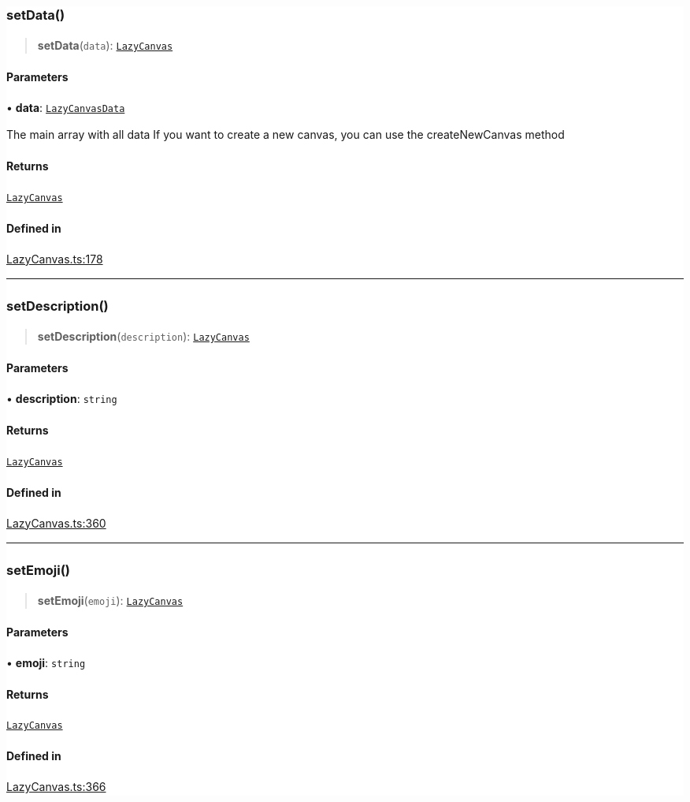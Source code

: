 ### setData()

> **setData**(`data`): [`LazyCanvas`](LazyCanvas.md)

#### Parameters

• **data**: [`LazyCanvasData`](../interfaces/LazyCanvasData.md)

The main array with all data
If you want to create a new canvas, you can use the createNewCanvas method

#### Returns

[`LazyCanvas`](LazyCanvas.md)

#### Defined in

[LazyCanvas.ts:178](https://github.com/Asayukiii/lazy-canvas-ts/blob/eede1ecae82026bf7ec8c2e6dc894fb1a062462a/src/LazyCanvas.ts#L178)

***

### setDescription()

> **setDescription**(`description`): [`LazyCanvas`](LazyCanvas.md)

#### Parameters

• **description**: `string`

#### Returns

[`LazyCanvas`](LazyCanvas.md)

#### Defined in

[LazyCanvas.ts:360](https://github.com/Asayukiii/lazy-canvas-ts/blob/eede1ecae82026bf7ec8c2e6dc894fb1a062462a/src/LazyCanvas.ts#L360)

***

### setEmoji()

> **setEmoji**(`emoji`): [`LazyCanvas`](LazyCanvas.md)

#### Parameters

• **emoji**: `string`

#### Returns

[`LazyCanvas`](LazyCanvas.md)

#### Defined in

[LazyCanvas.ts:366](https://github.com/Asayukiii/lazy-canvas-ts/blob/eede1ecae82026bf7ec8c2e6dc894fb1a062462a/src/LazyCanvas.ts#L366)
